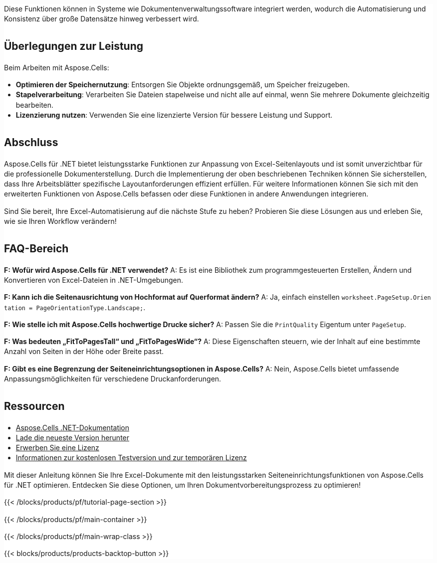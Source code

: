 Diese Funktionen können in Systeme wie Dokumentenverwaltungssoftware integriert werden, wodurch die Automatisierung und Konsistenz über große Datensätze hinweg verbessert wird.

## Überlegungen zur Leistung
Beim Arbeiten mit Aspose.Cells:
- **Optimieren der Speichernutzung**: Entsorgen Sie Objekte ordnungsgemäß, um Speicher freizugeben.
- **Stapelverarbeitung**: Verarbeiten Sie Dateien stapelweise und nicht alle auf einmal, wenn Sie mehrere Dokumente gleichzeitig bearbeiten.
- **Lizenzierung nutzen**: Verwenden Sie eine lizenzierte Version für bessere Leistung und Support.

## Abschluss
Aspose.Cells für .NET bietet leistungsstarke Funktionen zur Anpassung von Excel-Seitenlayouts und ist somit unverzichtbar für die professionelle Dokumenterstellung. Durch die Implementierung der oben beschriebenen Techniken können Sie sicherstellen, dass Ihre Arbeitsblätter spezifische Layoutanforderungen effizient erfüllen. Für weitere Informationen können Sie sich mit den erweiterten Funktionen von Aspose.Cells befassen oder diese Funktionen in andere Anwendungen integrieren.

Sind Sie bereit, Ihre Excel-Automatisierung auf die nächste Stufe zu heben? Probieren Sie diese Lösungen aus und erleben Sie, wie sie Ihren Workflow verändern!

## FAQ-Bereich
**F: Wofür wird Aspose.Cells für .NET verwendet?**
A: Es ist eine Bibliothek zum programmgesteuerten Erstellen, Ändern und Konvertieren von Excel-Dateien in .NET-Umgebungen.

**F: Kann ich die Seitenausrichtung von Hochformat auf Querformat ändern?**
A: Ja, einfach einstellen `worksheet.PageSetup.Orientation = PageOrientationType.Landscape;`.

**F: Wie stelle ich mit Aspose.Cells hochwertige Drucke sicher?**
A: Passen Sie die `PrintQuality` Eigentum unter `PageSetup`.

**F: Was bedeuten „FitToPagesTall“ und „FitToPagesWide“?**
A: Diese Eigenschaften steuern, wie der Inhalt auf eine bestimmte Anzahl von Seiten in der Höhe oder Breite passt.

**F: Gibt es eine Begrenzung der Seiteneinrichtungsoptionen in Aspose.Cells?**
A: Nein, Aspose.Cells bietet umfassende Anpassungsmöglichkeiten für verschiedene Druckanforderungen.

## Ressourcen
- [Aspose.Cells .NET-Dokumentation](https://reference.aspose.com/cells/net/)
- [Lade die neueste Version herunter](https://releases.aspose.com/cells/net/)
- [Erwerben Sie eine Lizenz](https://purchase.aspose.com/buy)
- [Informationen zur kostenlosen Testversion und zur temporären Lizenz](https://releases.aspose.com/cells/net/)

Mit dieser Anleitung können Sie Ihre Excel-Dokumente mit den leistungsstarken Seiteneinrichtungsfunktionen von Aspose.Cells für .NET optimieren. Entdecken Sie diese Optionen, um Ihren Dokumentvorbereitungsprozess zu optimieren!

{{< /blocks/products/pf/tutorial-page-section >}}

{{< /blocks/products/pf/main-container >}}

{{< /blocks/products/pf/main-wrap-class >}}

{{< blocks/products/products-backtop-button >}}
